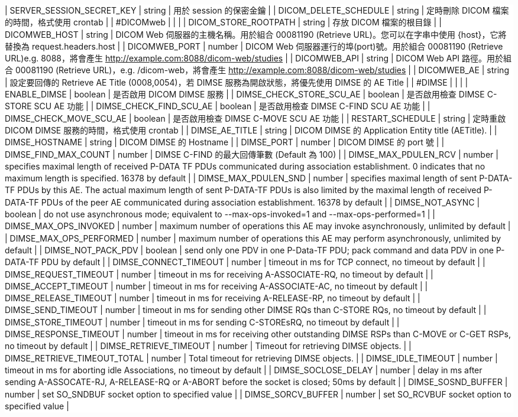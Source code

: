 | SERVER_SESSION_SECRET_KEY | string | 用於 session 的保密金鑰 |
| DICOM_DELETE_SCHEDULE | string | 定時刪除 DICOM 檔案的時間，格式使用 crontab |
| #DICOMweb |  |  |
| DICOM_STORE_ROOTPATH | string | 存放 DICOM 檔案的根目錄 |
| DICOMWEB_HOST | string | DICOM Web 伺服器的主機名稱。用於組合 00081190 (Retrieve URL)。您可以在字串中使用 \{host\}，它將替換為 request.headers.host |
| DICOMWEB_PORT | number | DICOM Web 伺服器運行的埠(port)號。用於組合 00081190 (Retrieve URL)e.g. 8088，將會產生 http://example.com:8088/dicom-web/studies |
| DICOMWEB_API  | string | DICOM Web API 路徑。用於組合 00081190 (Retrieve URL)，e.g. /dicom-web，將會產生 http://example.com:8088/dicom-web/studies |
| DICOMWEB_AE | string | 設定要回傳的 Retrieve AE Title (0008,0054)，若 DIMSE 服務為開啟狀態，將優先使用 DIMSE 的 AE Title |
| #DIMSE |  |  |
| ENABLE_DIMSE | boolean | 是否啟用 DICOM DIMSE 服務 |
| DIMSE_CHECK_STORE_SCU_AE | boolean | 是否啟用檢查 DIMSE C-STORE SCU AE 功能 |
| DIMSE_CHECK_FIND_SCU_AE | boolean | 是否啟用檢查 DIMSE C-FIND SCU AE 功能 |
| DIMSE_CHECK_MOVE_SCU_AE | boolean | 是否啟用檢查 DIMSE C-MOVE SCU AE 功能 |
| RESTART_SCHEDULE | string | 定時重啟 DICOM DIMSE 服務的時間，格式使用 crontab |
| DIMSE_AE_TITLE | string | DICOM DIMSE 的 Application Entity title (AETitle). |
| DIMSE_HOSTNAME | string | DICOM DIMSE 的 Hostname |
| DIMSE_PORT | number | DICOM DIMSE 的 port 號 |
| DIMSE_FIND_MAX_COUNT | number | DIMSE C-FIND 的最大回傳筆數 (Default 為 100) |
| DIMSE_MAX_PDULEN_RCV | number | specifies maximal length of received P-DATA TF PDUs communicated during association establishment. 0 indicates that no maximum length is specified. 16378 by default |
| DIMSE_MAX_PDULEN_SND | number | specifies maximal length of sent P-DATA-TF PDUs by this AE. The actual maximum length of sent P-DATA-TF PDUs is also limited by the maximal length of received P-DATA-TF PDUs of the peer AE communicated during association establishment. 16378 by default |
| DIMSE_NOT_ASYNC | boolean | do not use asynchronous mode; equivalent to --max-ops-invoked=1 and --max-ops-performed=1 |
| DIMSE_MAX_OPS_INVOKED | number | maximum number of operations this AE may invoke asynchronously, unlimited by default |
| DIMSE_MAX_OPS_PERFORMED | number | maximum number of operations this AE may perform asynchronously, unlimited by default |
| DIMSE_NOT_PACK_PDV | boolean | send only one PDV in one P-Data-TF PDU; pack command and data PDV in one P-DATA-TF PDU by default |
| DIMSE_CONNECT_TIMEOUT | number | timeout in ms for TCP connect, no timeout by default |
| DIMSE_REQUEST_TIMEOUT | number | timeout in ms for receiving A-ASSOCIATE-RQ, no timeout by default |
| DIMSE_ACCEPT_TIMEOUT | number | timeout in ms for receiving A-ASSOCIATE-AC, no timeout by default |
| DIMSE_RELEASE_TIMEOUT | number | timeout in ms for receiving A-RELEASE-RP, no timeout by default |
| DIMSE_SEND_TIMEOUT | number | timeout in ms for sending other DIMSE RQs than C-STORE RQs, no timeout by default |
| DIMSE_STORE_TIMEOUT | number | timeout in ms for sending C-STOREsRQ, no timeout by default |
| DIMSE_RESPONSE_TIMEOUT | number | timeout in ms for receiving other outstanding DIMSE RSPs than C-MOVE or C-GET RSPs, no timeout by default |
| DIMSE_RETRIEVE_TIMEOUT | number | Timeout for retrieving DIMSE objects. |
| DIMSE_RETRIEVE_TIMEOUT_TOTAL | number | Total timeout for retrieving DIMSE objects. |
| DIMSE_IDLE_TIMEOUT | number | timeout in ms for aborting idle Associations, no timeout by default |
| DIMSE_SOCLOSE_DELAY | number | delay in ms after sending A-ASSOCATE-RJ, A-RELEASE-RQ or A-ABORT before the socket is closed; 50ms by default |
| DIMSE_SOSND_BUFFER | number | set SO_SNDBUF socket option to specified value |
| DIMSE_SORCV_BUFFER | number | set SO_RCVBUF socket option to specified value |